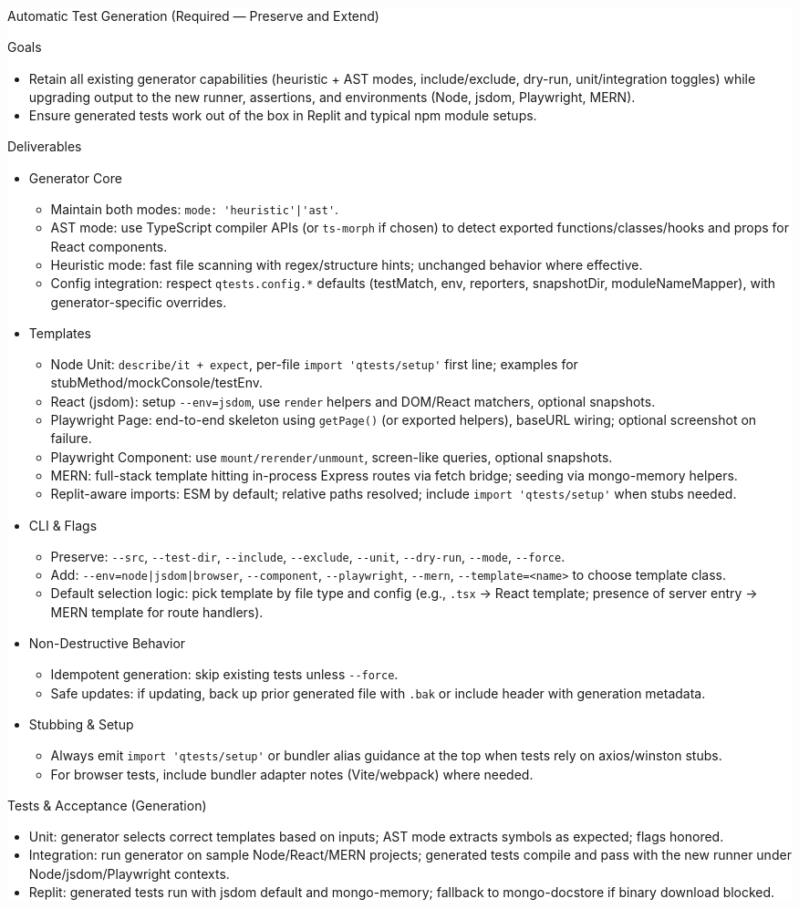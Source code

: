 
Automatic Test Generation (Required — Preserve and Extend)

Goals
- Retain all existing generator capabilities (heuristic + AST modes, include/exclude, dry-run, unit/integration toggles) while upgrading output to the new runner, assertions, and environments (Node, jsdom, Playwright, MERN).
- Ensure generated tests work out of the box in Replit and typical npm module setups.

Deliverables
- Generator Core
  - Maintain both modes: `mode: 'heuristic'|'ast'`.
  - AST mode: use TypeScript compiler APIs (or `ts-morph` if chosen) to detect exported functions/classes/hooks and props for React components.
  - Heuristic mode: fast file scanning with regex/structure hints; unchanged behavior where effective.
  - Config integration: respect `qtests.config.*` defaults (testMatch, env, reporters, snapshotDir, moduleNameMapper), with generator-specific overrides.

- Templates
  - Node Unit: `describe/it + expect`, per-file `import 'qtests/setup'` first line; examples for stubMethod/mockConsole/testEnv.
  - React (jsdom): setup `--env=jsdom`, use `render` helpers and DOM/React matchers, optional snapshots.
  - Playwright Page: end-to-end skeleton using `getPage()` (or exported helpers), baseURL wiring; optional screenshot on failure.
  - Playwright Component: use `mount/rerender/unmount`, screen-like queries, optional snapshots.
  - MERN: full-stack template hitting in-process Express routes via fetch bridge; seeding via mongo-memory helpers.
  - Replit-aware imports: ESM by default; relative paths resolved; include `import 'qtests/setup'` when stubs needed.

- CLI & Flags
  - Preserve: `--src`, `--test-dir`, `--include`, `--exclude`, `--unit`, `--dry-run`, `--mode`, `--force`.
  - Add: `--env=node|jsdom|browser`, `--component`, `--playwright`, `--mern`, `--template=<name>` to choose template class.
  - Default selection logic: pick template by file type and config (e.g., `.tsx` → React template; presence of server entry → MERN template for route handlers).

- Non-Destructive Behavior
  - Idempotent generation: skip existing tests unless `--force`.
  - Safe updates: if updating, back up prior generated file with `.bak` or include header with generation metadata.

- Stubbing & Setup
  - Always emit `import 'qtests/setup'` or bundler alias guidance at the top when tests rely on axios/winston stubs.
  - For browser tests, include bundler adapter notes (Vite/webpack) where needed.

Tests & Acceptance (Generation)
- Unit: generator selects correct templates based on inputs; AST mode extracts symbols as expected; flags honored.
- Integration: run generator on sample Node/React/MERN projects; generated tests compile and pass with the new runner under Node/jsdom/Playwright contexts.
- Replit: generated tests run with jsdom default and mongo-memory; fallback to mongo-docstore if binary download blocked.

